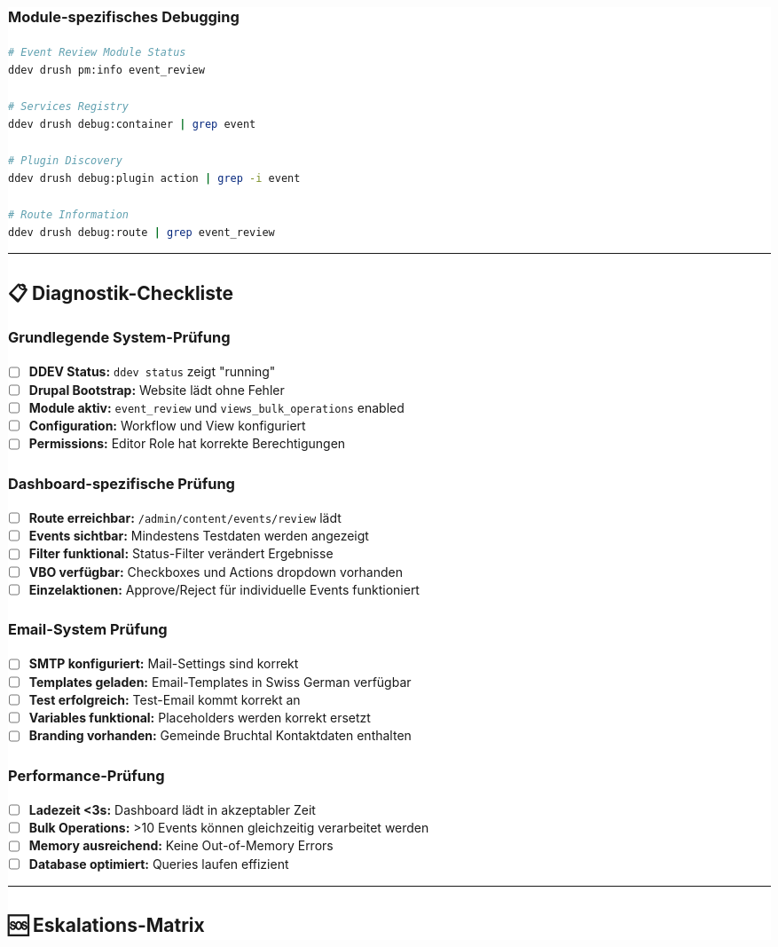 ### Module-spezifisches Debugging

```bash
# Event Review Module Status
ddev drush pm:info event_review

# Services Registry
ddev drush debug:container | grep event

# Plugin Discovery
ddev drush debug:plugin action | grep -i event

# Route Information
ddev drush debug:route | grep event_review
```

---

## 📋 Diagnostik-Checkliste

### Grundlegende System-Prüfung
- [ ] **DDEV Status:** `ddev status` zeigt "running"
- [ ] **Drupal Bootstrap:** Website lädt ohne Fehler
- [ ] **Module aktiv:** `event_review` und `views_bulk_operations` enabled
- [ ] **Configuration:** Workflow und View konfiguriert
- [ ] **Permissions:** Editor Role hat korrekte Berechtigungen

### Dashboard-spezifische Prüfung
- [ ] **Route erreichbar:** `/admin/content/events/review` lädt
- [ ] **Events sichtbar:** Mindestens Testdaten werden angezeigt
- [ ] **Filter funktional:** Status-Filter verändert Ergebnisse
- [ ] **VBO verfügbar:** Checkboxes und Actions dropdown vorhanden
- [ ] **Einzelaktionen:** Approve/Reject für individuelle Events funktioniert

### Email-System Prüfung
- [ ] **SMTP konfiguriert:** Mail-Settings sind korrekt
- [ ] **Templates geladen:** Email-Templates in Swiss German verfügbar
- [ ] **Test erfolgreich:** Test-Email kommt korrekt an
- [ ] **Variables funktional:** Placeholders werden korrekt ersetzt
- [ ] **Branding vorhanden:** Gemeinde Bruchtal Kontaktdaten enthalten

### Performance-Prüfung
- [ ] **Ladezeit <3s:** Dashboard lädt in akzeptabler Zeit
- [ ] **Bulk Operations:** >10 Events können gleichzeitig verarbeitet werden
- [ ] **Memory ausreichend:** Keine Out-of-Memory Errors
- [ ] **Database optimiert:** Queries laufen effizient

---

## 🆘 Eskalations-Matrix
